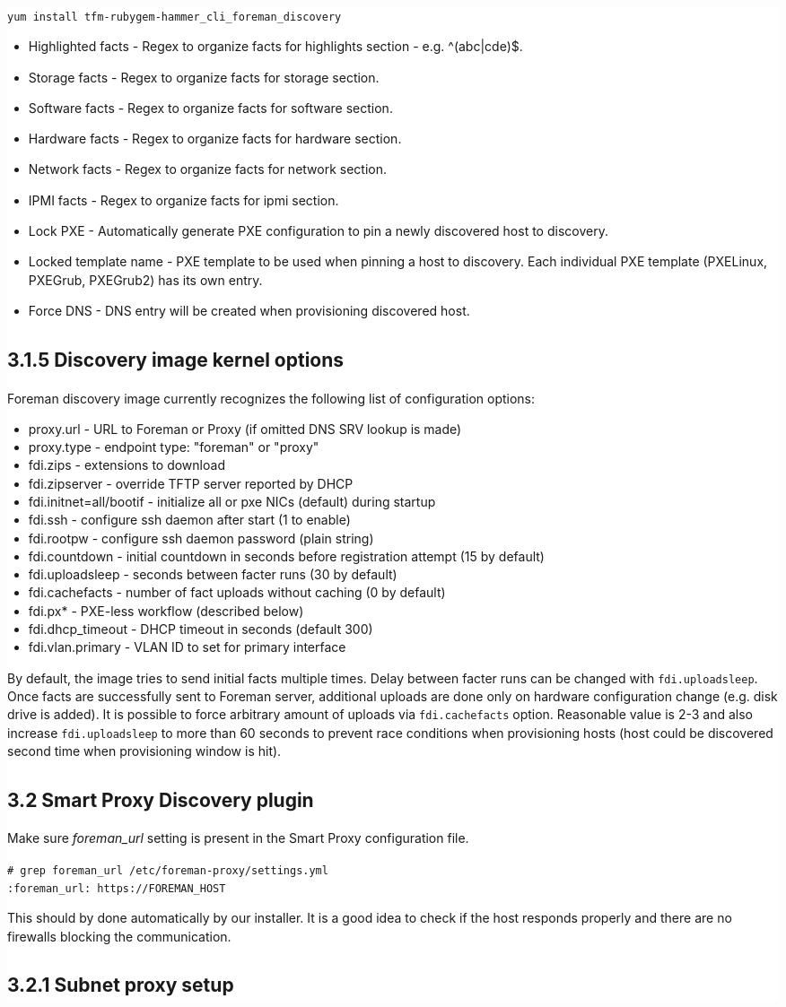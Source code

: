 ```yum install tfm-rubygem-hammer_cli_foreman_discovery```
* Highlighted facts - Regex to organize facts for highlights section - e.g.
^(abc|cde)$.

* Storage facts - Regex to organize facts for storage section.

* Software facts - Regex to organize facts for software section.

* Hardware facts - Regex to organize facts for hardware section.

* Network facts - Regex to organize facts for network section.

* IPMI facts - Regex to organize facts for ipmi section.

* Lock PXE - Automatically generate PXE configuration to pin a newly discovered
host to discovery.

* Locked template name - PXE template to be used when pinning a host to
discovery. Each individual PXE template (PXELinux, PXEGrub, PXEGrub2) has its
own entry.

* Force DNS - DNS entry will be created when provisioning discovered host.

## 3.1.5 Discovery image kernel options

Foreman discovery image currently recognizes the following list of
configuration options:

* proxy.url - URL to Foreman or Proxy (if omitted DNS SRV lookup is made)
* proxy.type - endpoint type: "foreman" or "proxy"
* fdi.zips - extensions to download
* fdi.zipserver - override TFTP server reported by DHCP
* fdi.initnet=all/bootif - initialize all or pxe NICs (default) during startup
* fdi.ssh - configure ssh daemon after start (1 to enable)
* fdi.rootpw - configure ssh daemon password (plain string)
* fdi.countdown - initial countdown in seconds before registration attempt (15 by default)
* fdi.uploadsleep - seconds between facter runs (30 by default)
* fdi.cachefacts - number of fact uploads without caching (0 by default)
* fdi.px* - PXE-less workflow (described below)
* fdi.dhcp_timeout - DHCP timeout in seconds (default 300)
* fdi.vlan.primary - VLAN ID to set for primary interface

By default, the image tries to send initial facts multiple times. Delay
between facter runs can be changed with `fdi.uploadsleep`. Once facts are
successfully sent to Foreman server, additional uploads are done only on
hardware configuration change (e.g. disk drive is added). It is possible to
force arbitrary amount of uploads via `fdi.cachefacts` option. Reasonable
value is 2-3 and also increase `fdi.uploadsleep` to more than 60 seconds to
prevent race conditions when provisioning hosts (host could be discovered
second time when provisioning window is hit).

## 3.2 Smart Proxy Discovery plugin

Make sure *foreman_url* setting is present in the Smart Proxy configuration file.

    # grep foreman_url /etc/foreman-proxy/settings.yml
    :foreman_url: https://FOREMAN_HOST

This should by done automatically by our installer. It is a good idea to check
if the host responds properly and there are no firewalls blocking the
communication.

## 3.2.1 Subnet proxy setup

```
